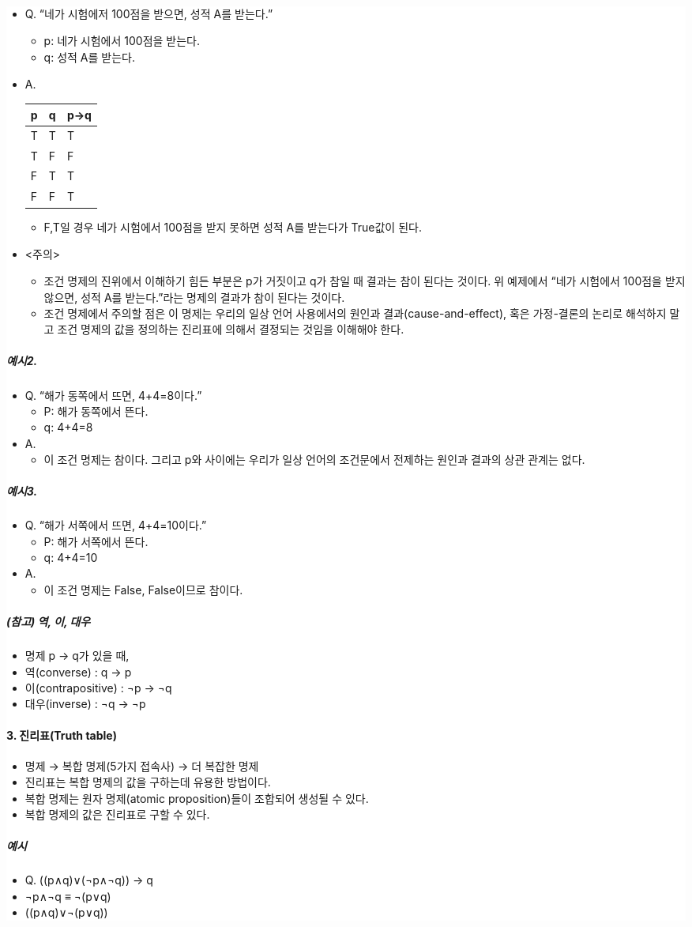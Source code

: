 - Q. “네가 시험에저 100점을 받으면, 성적 A를 받는다.”
    - p: 네가 시험에서 100점을 받는다.
    - q: 성적 A를 받는다.
- A.
    
    
    | p | q | p→q |
    | --- | --- | --- |
    | T | T | T |
    | T | F | F |
    | F | T | T |
    | F | F | T |
    - F,T일 경우 네가 시험에서 100점을 받지 못하면 성적 A를 받는다가 True값이 된다.
- <주의>
    - 조건 명제의 진위에서 이해하기 힘든 부분은 p가 거짓이고 q가 참일 때 결과는 참이 된다는 것이다. 위 예제에서 “네가 시험에서 100점을 받지 않으면, 성적 A를 받는다.”라는 명제의 결과가 참이 된다는 것이다.
    - 조건 명제에서 주의할 점은 이 명제는 우리의 일상 언어 사용에서의 원인과 결과(cause-and-effect), 혹은 가정-결론의 논리로 해석하지 말고 조건 명제의 값을 정의하는 진리표에 의해서 결정되는 것임을 이해해야 한다.

##### 예시2.

- Q.  “해가 동쪽에서 뜨면, 4+4=8이다.”
    - P: 해가 동쪽에서 뜬다.
    - q: 4+4=8
- A.
    - 이 조건 명제는 참이다. 그리고 p와 사이에는 우리가 일상 언어의 조건문에서 전제하는 원인과 결과의 상관 관계는 없다.

##### 예시3.

- Q. “해가 서쪽에서 뜨면, 4+4=10이다.”
    - P: 해가 서쪽에서 뜬다.
    - q: 4+4=10
- A.
    - 이 조건 명제는 False, False이므로 참이다.

##### (참고) 역, 이, 대우

- 명제 p → q가 있을 때,
- 역(converse) : q → p
- 이(contrapositive) :  ¬p → ¬q
- 대우(inverse) : ¬q → ¬p

#### 3. 진리표(Truth table)

- 명제 → 복합 명제(5가지 접속사) → 더 복잡한 명제
- 진리표는 복합 명제의 값을 구하는데 유용한 방법이다.
- 복합 명제는 원자 명제(atomic proposition)들이 조합되어 생성될 수 있다.
- 복합 명제의 값은 진리표로 구할 수 있다.

##### 예시

- Q. ((p∧q)∨(¬p∧¬q)) → q
- ¬p∧¬q ≡ ¬(p∨q)
- ((p∧q)∨¬(p∨q))
